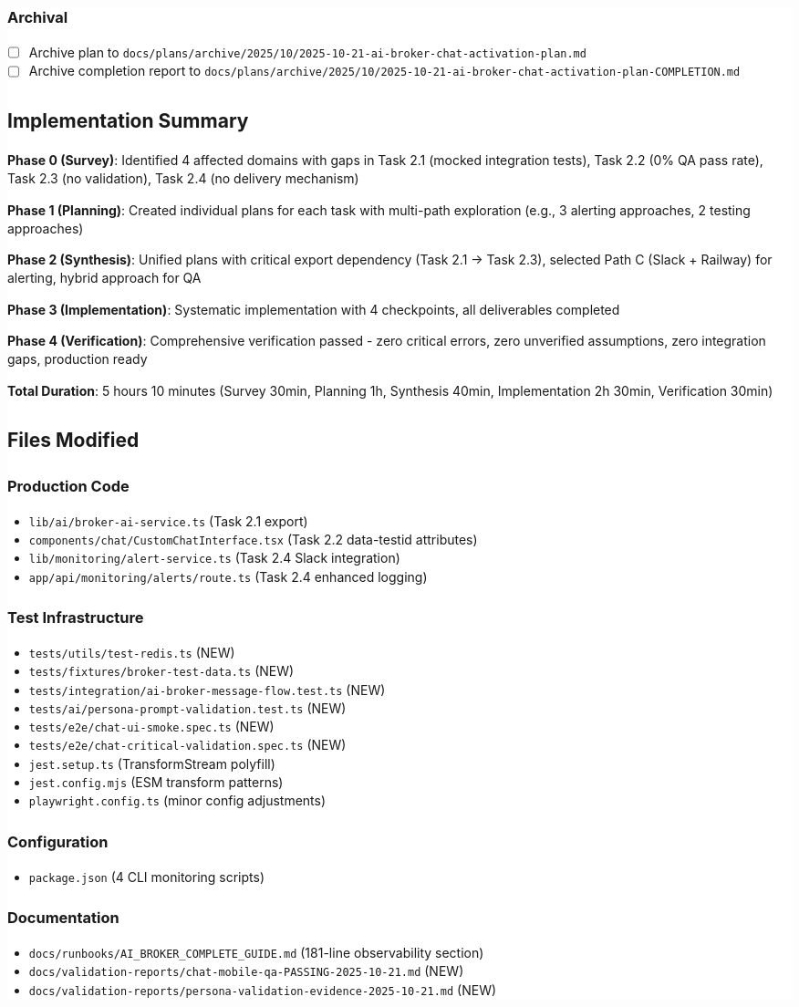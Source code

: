 ### Archival
- [ ] Archive plan to `docs/plans/archive/2025/10/2025-10-21-ai-broker-chat-activation-plan.md`
- [ ] Archive completion report to `docs/plans/archive/2025/10/2025-10-21-ai-broker-chat-activation-plan-COMPLETION.md`

## Implementation Summary

**Phase 0 (Survey)**: Identified 4 affected domains with gaps in Task 2.1 (mocked integration tests), Task 2.2 (0% QA pass rate), Task 2.3 (no validation), Task 2.4 (no delivery mechanism)

**Phase 1 (Planning)**: Created individual plans for each task with multi-path exploration (e.g., 3 alerting approaches, 2 testing approaches)

**Phase 2 (Synthesis)**: Unified plans with critical export dependency (Task 2.1 → Task 2.3), selected Path C (Slack + Railway) for alerting, hybrid approach for QA

**Phase 3 (Implementation)**: Systematic implementation with 4 checkpoints, all deliverables completed

**Phase 4 (Verification)**: Comprehensive verification passed - zero critical errors, zero unverified assumptions, zero integration gaps, production ready

**Total Duration**: 5 hours 10 minutes (Survey 30min, Planning 1h, Synthesis 40min, Implementation 2h 30min, Verification 30min)

## Files Modified

### Production Code
- `lib/ai/broker-ai-service.ts` (Task 2.1 export)
- `components/chat/CustomChatInterface.tsx` (Task 2.2 data-testid attributes)
- `lib/monitoring/alert-service.ts` (Task 2.4 Slack integration)
- `app/api/monitoring/alerts/route.ts` (Task 2.4 enhanced logging)

### Test Infrastructure
- `tests/utils/test-redis.ts` (NEW)
- `tests/fixtures/broker-test-data.ts` (NEW)
- `tests/integration/ai-broker-message-flow.test.ts` (NEW)
- `tests/ai/persona-prompt-validation.test.ts` (NEW)
- `tests/e2e/chat-ui-smoke.spec.ts` (NEW)
- `tests/e2e/chat-critical-validation.spec.ts` (NEW)
- `jest.setup.ts` (TransformStream polyfill)
- `jest.config.mjs` (ESM transform patterns)
- `playwright.config.ts` (minor config adjustments)

### Configuration
- `package.json` (4 CLI monitoring scripts)

### Documentation
- `docs/runbooks/AI_BROKER_COMPLETE_GUIDE.md` (181-line observability section)
- `docs/validation-reports/chat-mobile-qa-PASSING-2025-10-21.md` (NEW)
- `docs/validation-reports/persona-validation-evidence-2025-10-21.md` (NEW)
